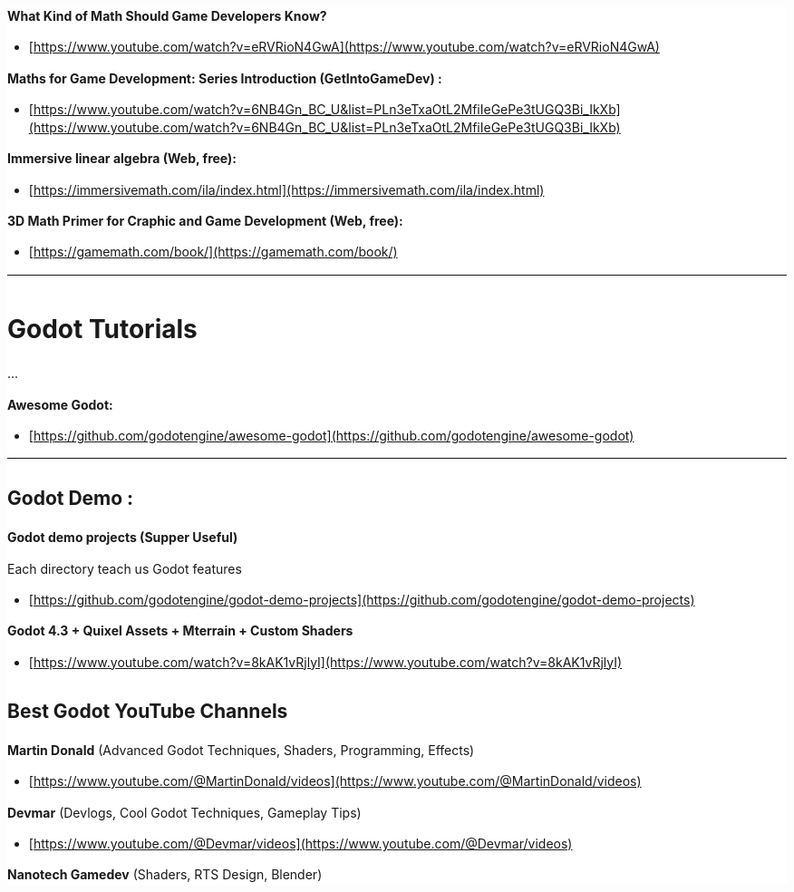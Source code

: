 
**What Kind of Math Should Game Developers Know?**

* [https://www.youtube.com/watch?v=eRVRioN4GwA](https://www.youtube.com/watch?v=eRVRioN4GwA)


**Maths for Game Development: Series Introduction (GetIntoGameDev) :**

* [https://www.youtube.com/watch?v=6NB4Gn_BC_U&list=PLn3eTxaOtL2MfiIeGePe3tUGQ3Bi_IkXb](https://www.youtube.com/watch?v=6NB4Gn_BC_U&list=PLn3eTxaOtL2MfiIeGePe3tUGQ3Bi_IkXb)


**Immersive linear algebra (Web, free):**

* [https://immersivemath.com/ila/index.html](https://immersivemath.com/ila/index.html)


**3D Math Primer for Craphic and Game Development (Web, free):**

* [https://gamemath.com/book/](https://gamemath.com/book/)




---

# Godot Tutorials

...

**Awesome Godot:**

* [https://github.com/godotengine/awesome-godot](https://github.com/godotengine/awesome-godot)

---



## Godot Demo :
**Godot demo projects (Supper Useful)**

Each directory teach us Godot features

* [https://github.com/godotengine/godot-demo-projects](https://github.com/godotengine/godot-demo-projects)

**Godot 4.3 + Quixel Assets + Mterrain + Custom Shaders**

* [https://www.youtube.com/watch?v=8kAK1vRjlyI](https://www.youtube.com/watch?v=8kAK1vRjlyI)


## Best Godot YouTube Channels

**Martin Donald** (Advanced Godot Techniques, Shaders, Programming, Effects)

* [https://www.youtube.com/@MartinDonald/videos](https://www.youtube.com/@MartinDonald/videos)

**Devmar** (Devlogs, Cool Godot Techniques, Gameplay Tips)

* [https://www.youtube.com/@Devmar/videos](https://www.youtube.com/@Devmar/videos)

**Nanotech Gamedev** (Shaders, RTS Design, Blender)
